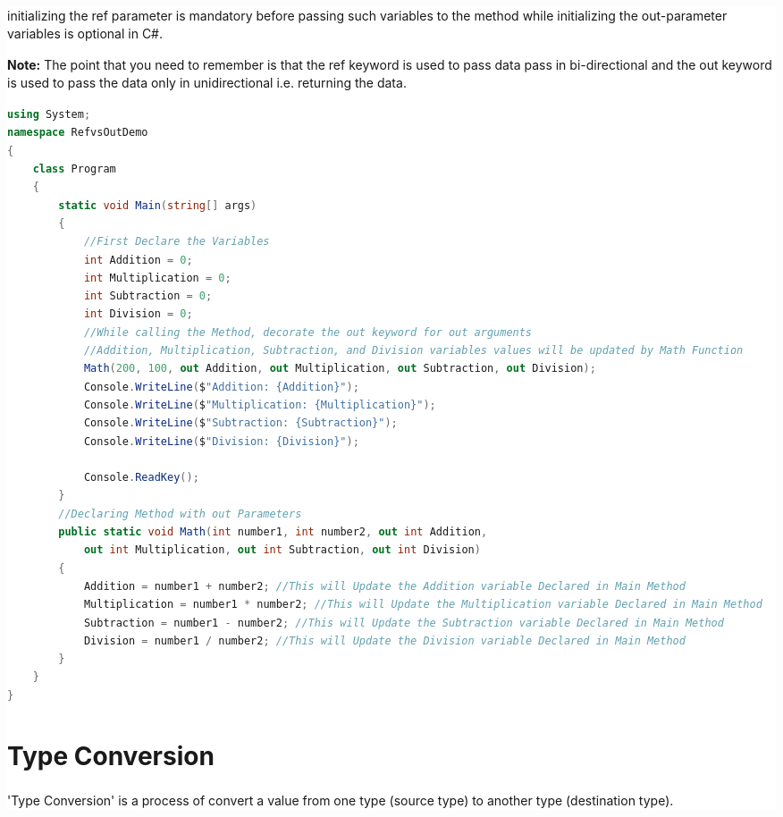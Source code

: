 initializing the ref parameter is mandatory before passing such variables to the method while initializing the out-parameter variables is optional in C#.

**Note:** The point that you need to remember is that the ref keyword is used to pass data pass in bi-directional and the out keyword is used to pass the data only in unidirectional i.e. returning the data.

```csharp
using System;
namespace RefvsOutDemo
{
    class Program
    {
        static void Main(string[] args)
        {
            //First Declare the Variables
            int Addition = 0;
            int Multiplication = 0;
            int Subtraction = 0;
            int Division = 0;
            //While calling the Method, decorate the out keyword for out arguments
            //Addition, Multiplication, Subtraction, and Division variables values will be updated by Math Function
            Math(200, 100, out Addition, out Multiplication, out Subtraction, out Division);
            Console.WriteLine($"Addition: {Addition}");
            Console.WriteLine($"Multiplication: {Multiplication}");
            Console.WriteLine($"Subtraction: {Subtraction}");
            Console.WriteLine($"Division: {Division}");
  
            Console.ReadKey();
        }
        //Declaring Method with out Parameters
        public static void Math(int number1, int number2, out int Addition,
            out int Multiplication, out int Subtraction, out int Division)
        {
            Addition = number1 + number2; //This will Update the Addition variable Declared in Main Method
            Multiplication = number1 * number2; //This will Update the Multiplication variable Declared in Main Method
            Subtraction = number1 - number2; //This will Update the Subtraction variable Declared in Main Method
            Division = number1 / number2; //This will Update the Division variable Declared in Main Method
        }
    }
}
```

# Type Conversion

'Type Conversion' is a process of convert a value from one type (source type) to another type (destination type).
